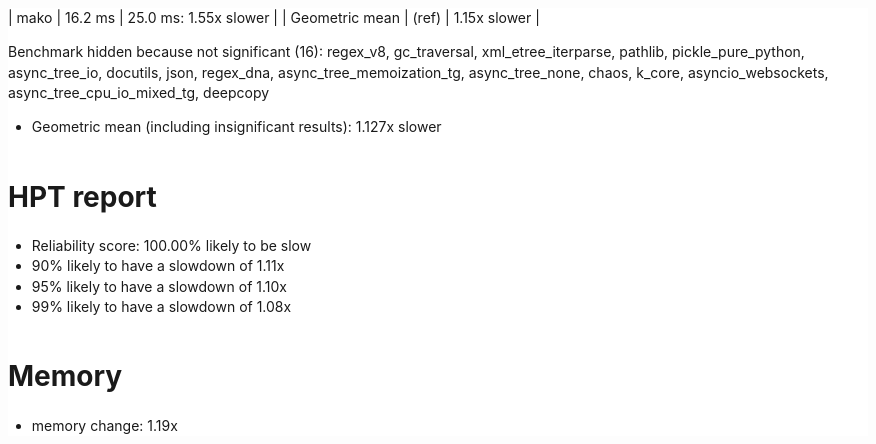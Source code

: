| mako                     | 16.2 ms                                                                                                           | 25.0 ms: 1.55x slower                                                                                                   |
| Geometric mean           | (ref)                                                                                                             | 1.15x slower                                                                                                            |

Benchmark hidden because not significant (16): regex_v8, gc_traversal, xml_etree_iterparse, pathlib, pickle_pure_python, async_tree_io, docutils, json, regex_dna, async_tree_memoization_tg, async_tree_none, chaos, k_core, asyncio_websockets, async_tree_cpu_io_mixed_tg, deepcopy

- Geometric mean (including insignificant results): 1.127x slower

# HPT report

- Reliability score: 100.00% likely to be slow
- 90% likely to have a slowdown of 1.11x
- 95% likely to have a slowdown of 1.10x
- 99% likely to have a slowdown of 1.08x

# Memory
- memory change: 1.19x